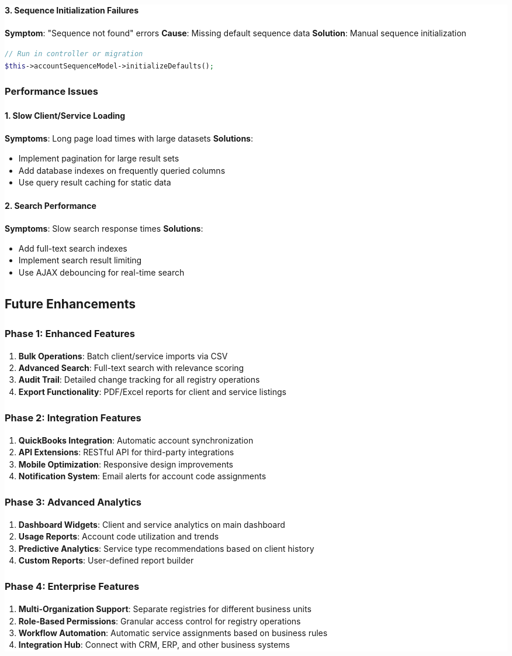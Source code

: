 #### 3. Sequence Initialization Failures
**Symptom**: "Sequence not found" errors
**Cause**: Missing default sequence data
**Solution**: Manual sequence initialization
```php
// Run in controller or migration
$this->accountSequenceModel->initializeDefaults();
```

### Performance Issues

#### 1. Slow Client/Service Loading
**Symptoms**: Long page load times with large datasets
**Solutions**:
- Implement pagination for large result sets
- Add database indexes on frequently queried columns
- Use query result caching for static data

#### 2. Search Performance
**Symptoms**: Slow search response times
**Solutions**:
- Add full-text search indexes
- Implement search result limiting
- Use AJAX debouncing for real-time search

## Future Enhancements

### Phase 1: Enhanced Features
1. **Bulk Operations**: Batch client/service imports via CSV
2. **Advanced Search**: Full-text search with relevance scoring
3. **Audit Trail**: Detailed change tracking for all registry operations
4. **Export Functionality**: PDF/Excel reports for client and service listings

### Phase 2: Integration Features
1. **QuickBooks Integration**: Automatic account synchronization
2. **API Extensions**: RESTful API for third-party integrations
3. **Mobile Optimization**: Responsive design improvements
4. **Notification System**: Email alerts for account code assignments

### Phase 3: Advanced Analytics
1. **Dashboard Widgets**: Client and service analytics on main dashboard
2. **Usage Reports**: Account code utilization and trends
3. **Predictive Analytics**: Service type recommendations based on client history
4. **Custom Reports**: User-defined report builder

### Phase 4: Enterprise Features
1. **Multi-Organization Support**: Separate registries for different business units
2. **Role-Based Permissions**: Granular access control for registry operations
3. **Workflow Automation**: Automatic service assignments based on business rules
4. **Integration Hub**: Connect with CRM, ERP, and other business systems
